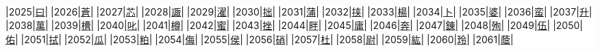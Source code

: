 |2025|[曰](/kanji/曰)|
|2026|[蒼](/kanji/蒼)|
|2027|[芯](/kanji/芯)|
|2028|[諏](/kanji/諏)|
|2029|[濯](/kanji/濯)|
|2030|[拙](/kanji/拙)|
|2031|[蒲](/kanji/蒲)|
|2032|[挟](/kanji/挟)|
|2033|[楊](/kanji/楊)|
|2034|[卜](/kanji/卜)|
|2035|[婆](/kanji/婆)|
|2036|[蛮](/kanji/蛮)|
|2037|[升](/kanji/升)|
|2038|[萬](/kanji/萬)|
|2039|[槽](/kanji/槽)|
|2040|[叱](/kanji/叱)|
|2041|[樽](/kanji/樽)|
|2042|[蜜](/kanji/蜜)|
|2043|[挫](/kanji/挫)|
|2044|[畔](/kanji/畔)|
|2045|[庸](/kanji/庸)|
|2046|[奔](/kanji/奔)|
|2047|[錬](/kanji/錬)|
|2048|[殉](/kanji/殉)|
|2049|[伍](/kanji/伍)|
|2050|[佑](/kanji/佑)|
|2051|[拭](/kanji/拭)|
|2052|[瓜](/kanji/瓜)|
|2053|[粕](/kanji/粕)|
|2054|[侮](/kanji/侮)|
|2055|[侯](/kanji/侯)|
|2056|[硝](/kanji/硝)|
|2057|[杜](/kanji/杜)|
|2058|[尉](/kanji/尉)|
|2059|[紘](/kanji/紘)|
|2060|[玲](/kanji/玲)|
|2061|[蔭](/kanji/蔭)|